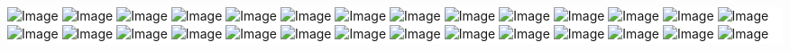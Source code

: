 ![Image](https://user-images.githubusercontent.com/128231261/250954938-86688a4f-beeb-4695-bc5e-e327cadde705.png)
![Image](https://user-images.githubusercontent.com/128231261/250954934-474a5f01-3f05-46e1-910d-7b1f1cae4ebc.png)
![Image](https://user-images.githubusercontent.com/128231261/250954936-cb885535-7020-4c5e-888d-87de7b3a49e6.png)
![Image](https://user-images.githubusercontent.com/128231261/250954933-5f82b1af-9c18-4ad0-bc08-54c51f5cdc59.png)
![Image](https://user-images.githubusercontent.com/128231261/250954949-4ed806e5-a988-4c3d-8ad8-2fe619d44fb1.png)
![Image](https://user-images.githubusercontent.com/128231261/250954944-b28a16b5-7840-4b32-b3f5-6bbdf31a35e8.png)
![Image](https://user-images.githubusercontent.com/128231261/250954945-4719bf12-b46c-40c9-b4d2-0dd5c06bf2cd.png)
![Image](https://user-images.githubusercontent.com/128231261/250954940-a81e2c37-f649-4c16-9fd7-2ee095b8227b.png)
![Image](https://user-images.githubusercontent.com/128231261/250954939-e8346488-1a8f-4caf-90b6-bc7ead51a8e7.png)
![Image](https://user-images.githubusercontent.com/128231261/250954946-3a27cf20-a72d-4dbc-aff1-ebc84f943359.png)
![Image](https://user-images.githubusercontent.com/128231261/250954961-8135d33e-9c82-45bd-acfc-74ea0b9cb84c.png)
![Image](https://user-images.githubusercontent.com/128231261/250954960-682ef2c5-3fe1-44f6-af5a-88585d4e61e2.png)
![Image](https://user-images.githubusercontent.com/128231261/250954947-c5690f6c-3fef-4b2e-a202-366a21285ce1.png)
![Image](https://user-images.githubusercontent.com/128231261/250954948-f7125e23-1758-46de-a339-4a6aa68495f8.png)
![Image](https://user-images.githubusercontent.com/128231261/250954956-d4e301ed-5459-40bf-a6a9-e1dee220e034.png)
![Image](https://user-images.githubusercontent.com/128231261/250954950-199f6986-4031-4b3f-a7be-bfcc57467eb4.png)
![Image](https://user-images.githubusercontent.com/128231261/250954941-4ce34106-5334-469a-805f-e60d9c54483e.png)
![Image](https://user-images.githubusercontent.com/128231261/250954962-8c022abf-4972-4d2a-a5e8-98b0367e8750.png)
![Image](https://user-images.githubusercontent.com/128231261/250954952-0ab95b74-888d-43a4-a9d3-e34ef2e2a313.png)
![Image](https://user-images.githubusercontent.com/128231261/250954958-453efc5b-6082-476c-85fc-24d85d513c41.png)
![Image](https://user-images.githubusercontent.com/128231261/250954943-40fdc12e-1854-48ea-9777-43d6a59e6700.png)
![Image](https://user-images.githubusercontent.com/128231261/250954954-5debe022-b84d-441c-9801-581b8f1bdd3c.png)
![Image](https://user-images.githubusercontent.com/128231261/250954951-d97f3fd1-df7c-4a07-8a7a-14307e3ecb59.png)
![Image](https://user-images.githubusercontent.com/128231261/250954955-c3c609c4-ac70-47c2-9a23-52915b57fb1d.png)
![Image](https://user-images.githubusercontent.com/128231261/250954953-b09cd7f6-95ae-46d9-b20f-aec0d70d9251.png)
![Image](https://user-images.githubusercontent.com/128231261/250954957-3d64fddd-a3c5-417a-8093-70c951f86704.png)
![Image](https://user-images.githubusercontent.com/128231261/250954942-185aab60-28ca-488b-a85a-102961ac8381.png)
![Image](https://user-images.githubusercontent.com/128231261/250955016-0122a1cd-56db-44c6-bf45-3b44f4d5fa5b.png)










